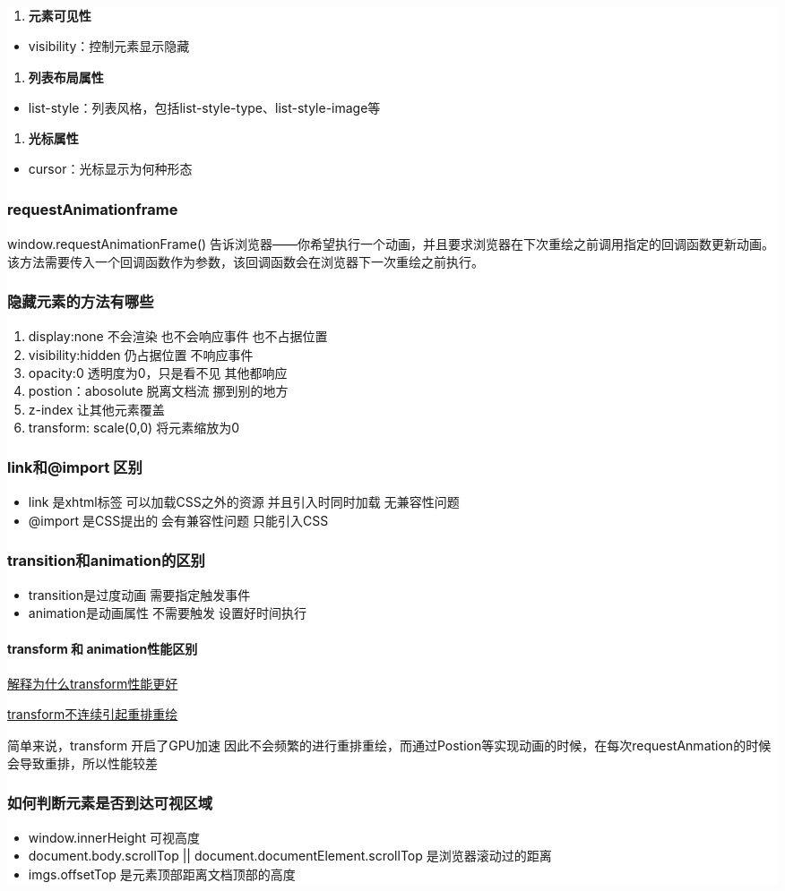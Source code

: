 1. **元素可见性**

- visibility：控制元素显示隐藏

1. **列表布局属性**

- list-style：列表风格，包括list-style-type、list-style-image等

1. **光标属性**

- cursor：光标显示为何种形态





### requestAnimationframe

window.requestAnimationFrame() 告诉浏览器——你希望执行一个动画，并且要求浏览器在下次重绘之前调用指定的回调函数更新动画。该方法需要传入一个回调函数作为参数，该回调函数会在浏览器下一次重绘之前执行。



### 隐藏元素的方法有哪些

1. display:none 不会渲染 也不会响应事件 也不占据位置
2. visibility:hidden 仍占据位置 不响应事件
3. opacity:0 透明度为0，只是看不见 其他都响应
4. postion：abosolute 脱离文档流 挪到别的地方
5. z-index 让其他元素覆盖
6. transform: scale(0,0) 将元素缩放为0



### link和@import 区别
- link 是xhtml标签 可以加载CSS之外的资源 并且引入时同时加载 无兼容性问题
- @import 是CSS提出的  会有兼容性问题 只能引入CSS



### transition和animation的区别
- transition是过度动画 需要指定触发事件
- animation是动画属性 不需要触发 设置好时间执行



#### transform 和 animation性能区别

[解释为什么transform性能更好](https://juejin.cn/post/6844903604403306510)

[transform不连续引起重排重绘](https://zhuanlan.zhihu.com/p/78230297)

简单来说，transform 开启了GPU加速 因此不会频繁的进行重排重绘，而通过Postion等实现动画的时候，在每次requestAnmation的时候会导致重排，所以性能较差







### 如何判断元素是否到达可视区域
- window.innerHeight 可视高度
- document.body.scrollTop || document.documentElement.scrollTop 是浏览器滚动过的距离
- imgs.offsetTop 是元素顶部距离文档顶部的高度
